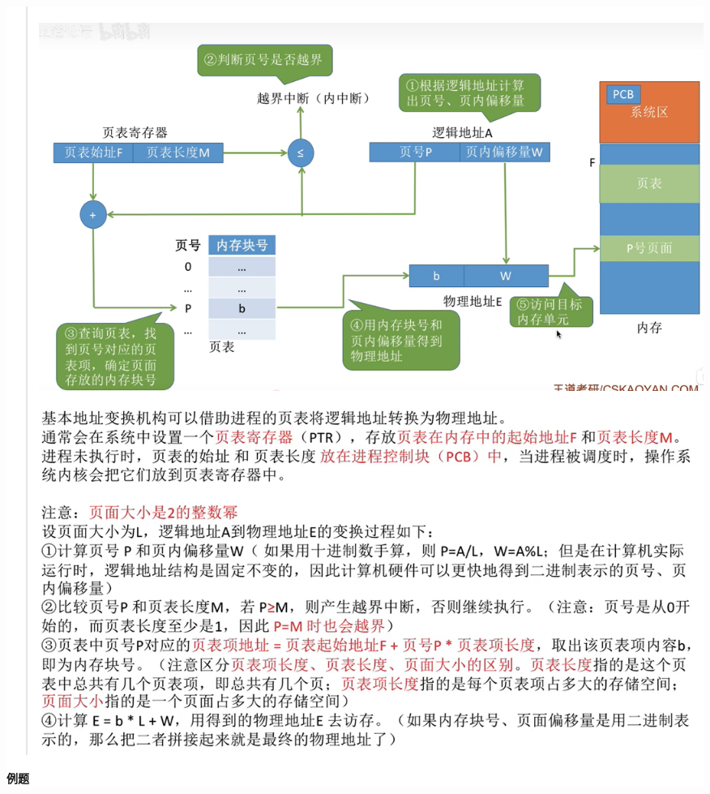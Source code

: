 > ​    ![image-20241018105518747](操作系统.assets/image-20241018105518747.png)
>
> ![image-20241018105420962](操作系统.assets/image-20241018105420962.png)

#### 例题
